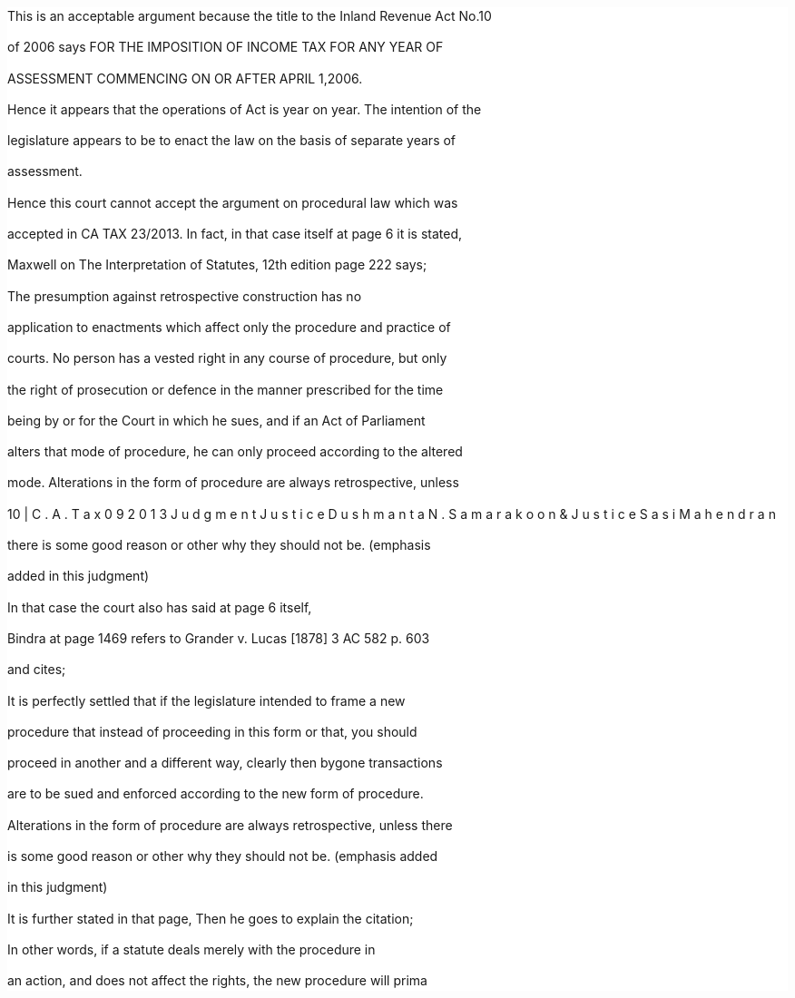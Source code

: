 This is an acceptable argument because the title to the Inland Revenue Act No.10

of 2006 says FOR THE IMPOSITION OF INCOME TAX FOR ANY YEAR OF

ASSESSMENT COMMENCING ON OR AFTER APRIL 1,2006.

Hence it appears that the operations of Act is year on year. The intention of the

legislature appears to be to enact the law on the basis of separate years of

assessment.

Hence this court cannot accept the argument on procedural law which was

accepted in CA TAX 23/2013. In fact, in that case itself at page 6 it is stated,

Maxwell on The Interpretation of Statutes, 12th edition page 222 says;

The presumption against retrospective construction has no

application to enactments which affect only the procedure and practice of

courts. No person has a vested right in any course of procedure, but only

the right of prosecution or defence in the manner prescribed for the time

being by or for the Court in which he sues, and if an Act of Parliament

alters that mode of procedure, he can only proceed according to the altered

mode. Alterations in the form of procedure are always retrospective, unless

10 | C . A . T a x 0 9 2 0 1 3 J u d g m e n t J u s t i c e D u s h m a n t a N . S a m a r a k o o n & J u s t i c e S a s i M a h e n d r a n

there is some good reason or other why they should not be. (emphasis

added in this judgment)

In that case the court also has said at page 6 itself,

Bindra at page 1469 refers to Grander v. Lucas [1878] 3 AC 582 p. 603

and cites;

It is perfectly settled that if the legislature intended to frame a new

procedure that instead of proceeding in this form or that, you should

proceed in another and a different way, clearly then bygone transactions

are to be sued and enforced according to the new form of procedure.

Alterations in the form of procedure are always retrospective, unless there

is some good reason or other why they should not be. (emphasis added

in this judgment)

It is further stated in that page, Then he goes to explain the citation;

In other words, if a statute deals merely with the procedure in

an action, and does not affect the rights, the new procedure will prima
